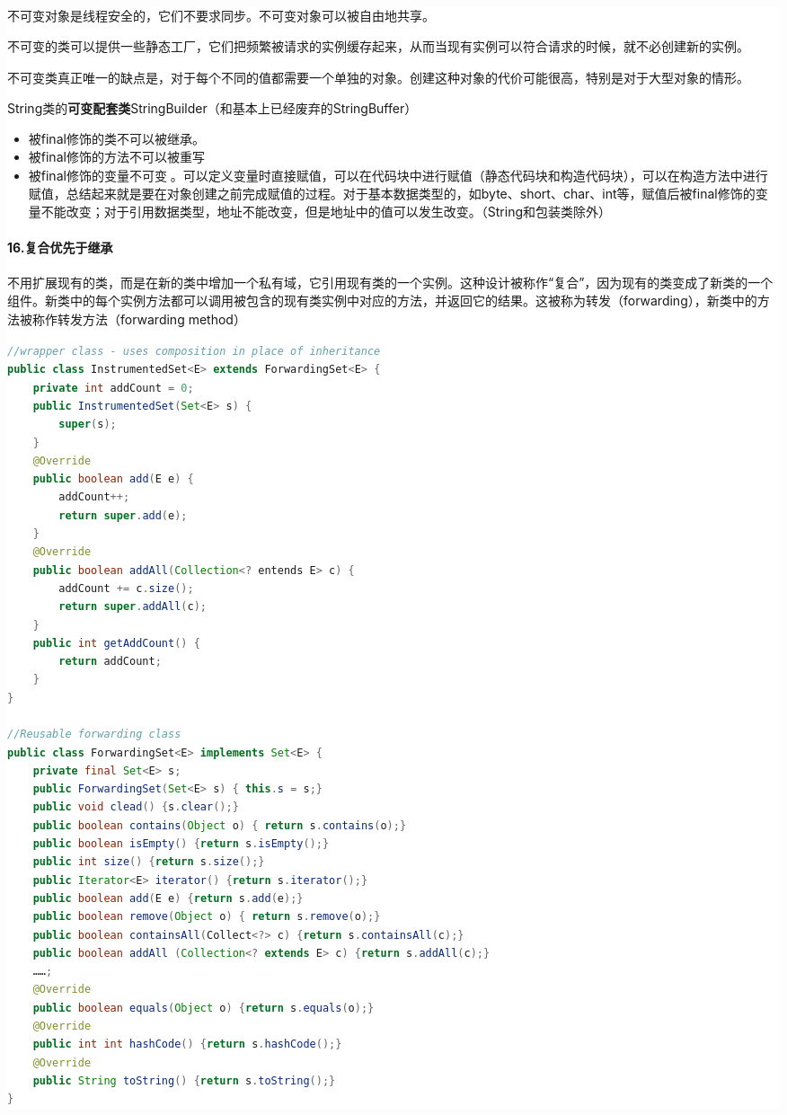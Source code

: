 不可变对象是线程安全的，它们不要求同步。不可变对象可以被自由地共享。

不可变的类可以提供一些静态工厂，它们把频繁被请求的实例缓存起来，从而当现有实例可以符合请求的时候，就不必创建新的实例。

不可变类真正唯一的缺点是，对于每个不同的值都需要一个单独的对象。创建这种对象的代价可能很高，特别是对于大型对象的情形。

String类的**可变配套类**StringBuilder（和基本上已经废弃的StringBuffer）

+ 被final修饰的类不可以被继承。 
+ 被final修饰的方法不可以被重写
+ 被final修饰的变量不可变 。可以定义变量时直接赋值，可以在代码块中进行赋值（静态代码块和构造代码块），可以在构造方法中进行赋值，总结起来就是要在对象创建之前完成赋值的过程。对于基本数据类型的，如byte、short、char、int等，赋值后被final修饰的变量不能改变；对于引用数据类型，地址不能改变，但是地址中的值可以发生改变。（String和包装类除外）

#### 16.复合优先于继承

不用扩展现有的类，而是在新的类中增加一个私有域，它引用现有类的一个实例。这种设计被称作“复合”，因为现有的类变成了新类的一个组件。新类中的每个实例方法都可以调用被包含的现有类实例中对应的方法，并返回它的结果。这被称为转发（forwarding），新类中的方法被称作转发方法（forwarding method）

~~~java 
//wrapper class - uses composition in place of inheritance
public class InstrumentedSet<E> extends ForwardingSet<E> {
    private int addCount = 0;
    public InstrumentedSet(Set<E> s) {
        super(s);
    }
    @Override
    public boolean add(E e) {
        addCount++;
        return super.add(e);
    }
    @Override
    public boolean addAll(Collection<? entends E> c) {
        addCount += c.size();
        return super.addAll(c);
    }
    public int getAddCount() {
        return addCount;
    }
}

//Reusable forwarding class
public class ForwardingSet<E> implements Set<E> {
    private final Set<E> s;
    public ForwardingSet(Set<E> s) { this.s = s;}
    public void clead() {s.clear();}
    public boolean contains(Object o) { return s.contains(o);}
    public boolean isEmpty() {return s.isEmpty();}
    public int size() {return s.size();}
    public Iterator<E> iterator() {return s.iterator();}
    public boolean add(E e) {return s.add(e);}
    public boolean remove(Object o) { return s.remove(o);}
    public boolean containsAll(Collect<?> c) {return s.containsAll(c);}
    public boolean addAll (Collection<? extends E> c) {return s.addAll(c);}
    ……;
    @Override
    public boolean equals(Object o) {return s.equals(o);}
    @Override
    public int int hashCode() {return s.hashCode();}
    @Override
    public String toString() {return s.toString();}
}
~~~
